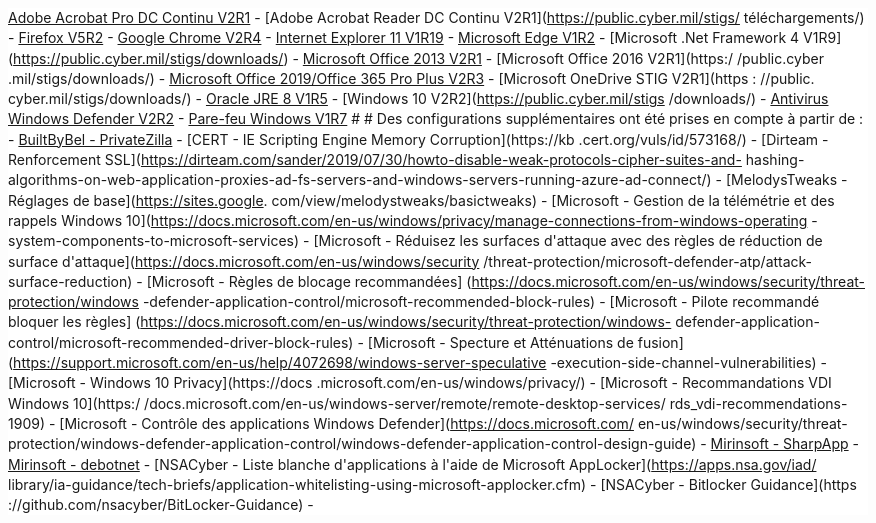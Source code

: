 [Adobe Acrobat Pro DC Continu V2R1](https://public.cyber.mil/stigs/downloads/) - [Adobe Acrobat Reader DC Continu V2R1](https://public.cyber.mil/stigs/ téléchargements/) - [Firefox V5R2](https://public.cyber.mil/stigs/downloads/) - [Google Chrome V2R4](https://public.cyber.mil/stigs/downloads/) - [Internet Explorer 11 V1R19]( https://public.cyber.mil/stigs/downloads/) - [Microsoft Edge V1R2](https://public.cyber.mil/stigs/downloads/) - [Microsoft .Net Framework 4 V1R9] (https://public.cyber.mil/stigs/downloads/) - [Microsoft Office 2013 V2R1](https://public.cyber.mil/stigs/downloads/) - [Microsoft Office 2016 V2R1](https:/ /public.cyber .mil/stigs/downloads/) - [Microsoft Office 2019/Office 365 Pro Plus V2R3](https://public.cyber.mil/stigs/downloads/) - [Microsoft OneDrive STIG V2R1](https : //public. cyber.mil/stigs/downloads/) - [Oracle JRE 8 V1R5](https://public.cyber.mil/stigs/downloads/) - [Windows 10 V2R2](https://public.cyber.mil/stigs /downloads/) - [Antivirus Windows Defender V2R2](https://public.cyber.mil/stigs/downloads/) - [Pare-feu Windows V1R7](https://public.cyber.mil/stigs/downloads/ ) # # Des configurations supplémentaires ont été prises en compte à partir de : - [BuiltByBel - PrivateZilla](https://github.com/builtbybel/privatezilla) - [CERT - IE Scripting Engine Memory Corruption](https://kb .cert.org/vuls/id/573168/) - [Dirteam - Renforcement SSL](https://dirteam.com/sander/2019/07/30/howto-disable-weak-protocols-cipher-suites-and- hashing-algorithms-on-web-application-proxies-ad-fs-servers-and-windows-servers-running-azure-ad-connect/) - [MelodysTweaks - Réglages de base](https://sites.google. com/view/melodystweaks/basictweaks) - [Microsoft - Gestion de la télémétrie et des rappels Windows 10](https://docs.microsoft.com/en-us/windows/privacy/manage-connections-from-windows-operating -system-components-to-microsoft-services) - [Microsoft - Réduisez les surfaces d&#39;attaque avec des règles de réduction de surface d&#39;attaque](https://docs.microsoft.com/en-us/windows/security /threat-protection/microsoft-defender-atp/attack-surface-reduction) - [Microsoft - Règles de blocage recommandées] (https://docs.microsoft.com/en-us/windows/security/threat-protection/windows -defender-application-control/microsoft-recommended-block-rules) - [Microsoft - Pilote recommandé bloquer les règles] (https://docs.microsoft.com/en-us/windows/security/threat-protection/windows- defender-application-control/microsoft-recommended-driver-block-rules) - [Microsoft - Specture et Atténuations de fusion](https://support.microsoft.com/en-us/help/4072698/windows-server-speculative -execution-side-channel-vulnerabilities) - [Microsoft - Windows 10 Privacy](https://docs .microsoft.com/en-us/windows/privacy/) - [Microsoft - Recommandations VDI Windows 10](https:/ /docs.microsoft.com/en-us/windows-server/remote/remote-desktop-services/ rds_vdi-recommendations-1909) - [Microsoft - Contrôle des applications Windows Defender](https://docs.microsoft.com/ en-us/windows/security/threat-protection/windows-defender-application-control/windows-defender-application-control-design-guide) - [Mirinsoft - SharpApp](https://github.com/builtbybel/sharpapp ) - [Mirinsoft - debotnet](https://github.com/builtbybel/debotnet) - [NSACyber - Liste blanche d&#39;applications à l&#39;aide de Microsoft AppLocker](https://apps.nsa.gov/iad/ library/ia-guidance/tech-briefs/application-whitelisting-using-microsoft-applocker.cfm) - [NSACyber - Bitlocker Guidance](https ://github.com/nsacyber/BitLocker-Guidance) -